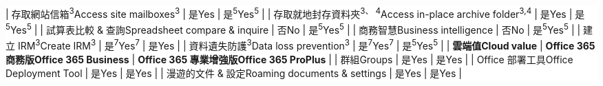 | <span data-ttu-id="c5d6d-587">存取網站信箱<sup>3</sup></span><span class="sxs-lookup"><span data-stu-id="c5d6d-587">Access site mailboxes<sup>3</sup></span></span>             | <span data-ttu-id="c5d6d-588">是</span><span class="sxs-lookup"><span data-stu-id="c5d6d-588">Yes</span></span>                     | <span data-ttu-id="c5d6d-589">是<sup>5</sup></span><span class="sxs-lookup"><span data-stu-id="c5d6d-589">Yes<sup>5</sup></span></span>        |
| <span data-ttu-id="c5d6d-590">存取就地封存資料夾<sup>3、 4</sup></span><span class="sxs-lookup"><span data-stu-id="c5d6d-590">Access in-place archive folder<sup>3,4</sup></span></span>  | <span data-ttu-id="c5d6d-591">是</span><span class="sxs-lookup"><span data-stu-id="c5d6d-591">Yes</span></span>                     | <span data-ttu-id="c5d6d-592">是<sup>5</sup></span><span class="sxs-lookup"><span data-stu-id="c5d6d-592">Yes<sup>5</sup></span></span>        |
| <span data-ttu-id="c5d6d-593">試算表比較 & 查詢</span><span class="sxs-lookup"><span data-stu-id="c5d6d-593">Spreadsheet compare & inquire</span></span>                 | <span data-ttu-id="c5d6d-594">否</span><span class="sxs-lookup"><span data-stu-id="c5d6d-594">No</span></span>                      | <span data-ttu-id="c5d6d-595">是<sup>5</sup></span><span class="sxs-lookup"><span data-stu-id="c5d6d-595">Yes<sup>5</sup></span></span>        |
| <span data-ttu-id="c5d6d-596">商務智慧</span><span class="sxs-lookup"><span data-stu-id="c5d6d-596">Business intelligence</span></span>                         | <span data-ttu-id="c5d6d-597">否</span><span class="sxs-lookup"><span data-stu-id="c5d6d-597">No</span></span>                      | <span data-ttu-id="c5d6d-598">是<sup>5</sup></span><span class="sxs-lookup"><span data-stu-id="c5d6d-598">Yes<sup>5</sup></span></span>        |
| <span data-ttu-id="c5d6d-599">建立 IRM<sup>3</sup></span><span class="sxs-lookup"><span data-stu-id="c5d6d-599">Create IRM<sup>3</sup></span></span>                        | <span data-ttu-id="c5d6d-600">是<sup>7</sup></span><span class="sxs-lookup"><span data-stu-id="c5d6d-600">Yes<sup>7</sup></span></span>        | <span data-ttu-id="c5d6d-601">是</span><span class="sxs-lookup"><span data-stu-id="c5d6d-601">Yes</span></span>                    |
| <span data-ttu-id="c5d6d-602">資料遺失防護<sup>3</sup></span><span class="sxs-lookup"><span data-stu-id="c5d6d-602">Data loss prevention<sup>3</sup></span></span>              | <span data-ttu-id="c5d6d-603">是<sup>7</sup></span><span class="sxs-lookup"><span data-stu-id="c5d6d-603">Yes<sup>7</sup></span></span>        | <span data-ttu-id="c5d6d-604">是<sup>5</sup></span><span class="sxs-lookup"><span data-stu-id="c5d6d-604">Yes<sup>5</sup></span></span>        |
| <span data-ttu-id="c5d6d-605">**雲端值**</span><span class="sxs-lookup"><span data-stu-id="c5d6d-605">**Cloud value**</span></span>                  | <span data-ttu-id="c5d6d-606">**Office 365 商務版**</span><span class="sxs-lookup"><span data-stu-id="c5d6d-606">**Office 365 Business**</span></span> | <span data-ttu-id="c5d6d-607">**Office 365 專業增強版**</span><span class="sxs-lookup"><span data-stu-id="c5d6d-607">**Office 365 ProPlus**</span></span> |
| <span data-ttu-id="c5d6d-608">群組</span><span class="sxs-lookup"><span data-stu-id="c5d6d-608">Groups</span></span>                           | <span data-ttu-id="c5d6d-609">是</span><span class="sxs-lookup"><span data-stu-id="c5d6d-609">Yes</span></span>                     | <span data-ttu-id="c5d6d-610">是</span><span class="sxs-lookup"><span data-stu-id="c5d6d-610">Yes</span></span>                    |
| <span data-ttu-id="c5d6d-611">Office 部署工具</span><span class="sxs-lookup"><span data-stu-id="c5d6d-611">Office Deployment Tool</span></span>           | <span data-ttu-id="c5d6d-612">是</span><span class="sxs-lookup"><span data-stu-id="c5d6d-612">Yes</span></span>                     | <span data-ttu-id="c5d6d-613">是</span><span class="sxs-lookup"><span data-stu-id="c5d6d-613">Yes</span></span>                    |
| <span data-ttu-id="c5d6d-614">漫遊的文件 & 設定</span><span class="sxs-lookup"><span data-stu-id="c5d6d-614">Roaming documents & settings</span></span>     | <span data-ttu-id="c5d6d-615">是</span><span class="sxs-lookup"><span data-stu-id="c5d6d-615">Yes</span></span>                     | <span data-ttu-id="c5d6d-616">是</span><span class="sxs-lookup"><span data-stu-id="c5d6d-616">Yes</span></span>                    |
